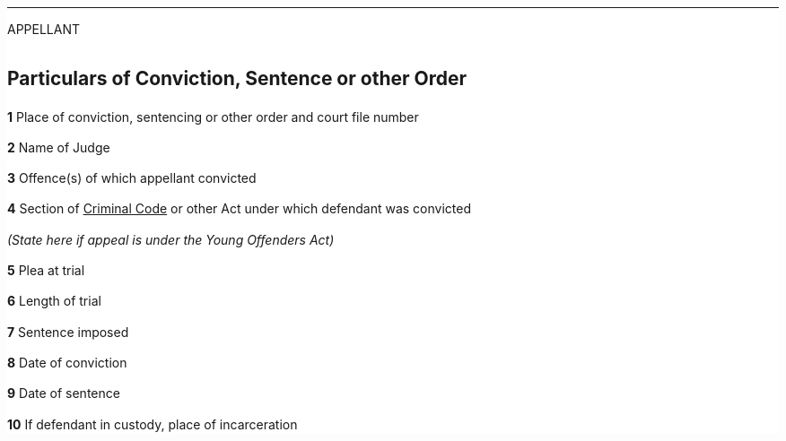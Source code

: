 _________________________


APPELLANT



## Particulars of Conviction, Sentence or other Order

**1** Place of conviction, sentencing or other order and court file number






**2** Name of Judge 


**3** Offence(s) of which appellant convicted 


















**4** Section of [Criminal Code](/en/Acts/Revised%20Statutes%20of%20Canada/C/C-46.md) or other Act under which defendant was convicted 









*(State here if appeal is under the Young Offenders Act)*




**5** Plea at trial 


**6** Length of trial 


**7** Sentence imposed 






**8** Date of conviction 


**9** Date of sentence 


**10** If defendant in custody, place of incarceration 



